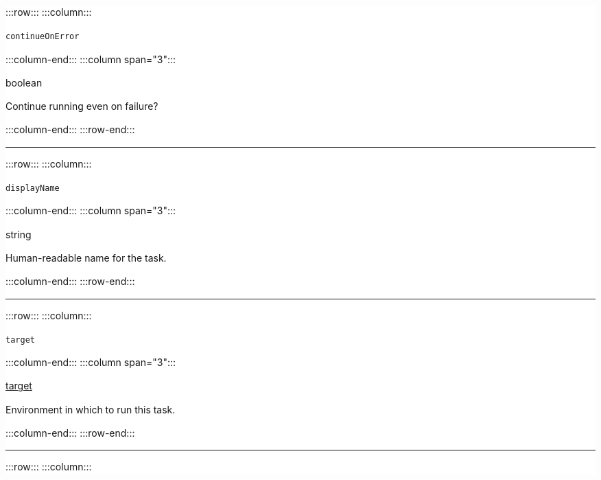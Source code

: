 


:::row:::
  :::column:::
   
   `continueOnError`
   
  :::column-end:::
  :::column span="3":::
 
boolean
  
Continue running even on failure? 
 
  :::column-end:::
:::row-end:::

___




:::row:::
  :::column:::
   
   `displayName`
   
  :::column-end:::
  :::column span="3":::
 
string
  
Human-readable name for the task. 
 
  :::column-end:::
:::row-end:::

___




:::row:::
  :::column:::
   
   `target`
   
  :::column-end:::
  :::column span="3":::
 
[target](target.md)
  
Environment in which to run this task. 
 
  :::column-end:::
:::row-end:::

___




:::row:::
  :::column:::
   